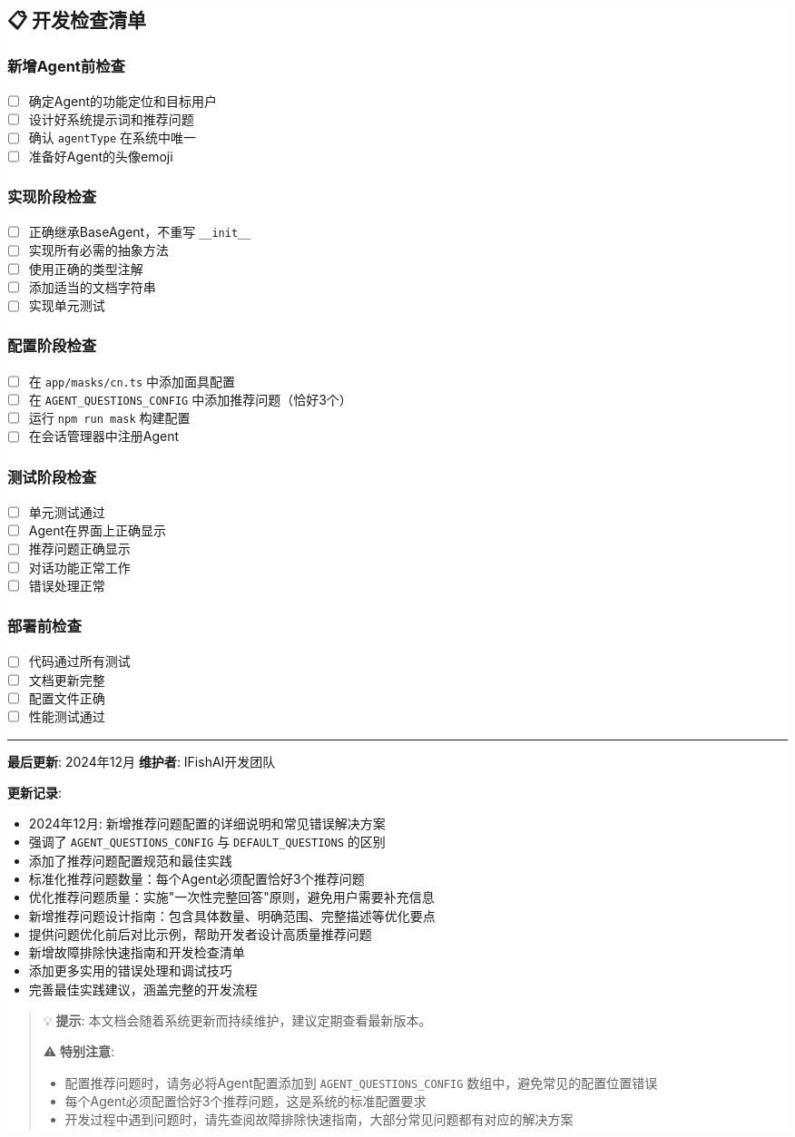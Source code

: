 ## 📋 开发检查清单

### 新增Agent前检查
- [ ] 确定Agent的功能定位和目标用户
- [ ] 设计好系统提示词和推荐问题
- [ ] 确认 `agentType` 在系统中唯一
- [ ] 准备好Agent的头像emoji

### 实现阶段检查
- [ ] 正确继承BaseAgent，不重写 `__init__`
- [ ] 实现所有必需的抽象方法
- [ ] 使用正确的类型注解
- [ ] 添加适当的文档字符串
- [ ] 实现单元测试

### 配置阶段检查
- [ ] 在 `app/masks/cn.ts` 中添加面具配置
- [ ] 在 `AGENT_QUESTIONS_CONFIG` 中添加推荐问题（恰好3个）
- [ ] 运行 `npm run mask` 构建配置
- [ ] 在会话管理器中注册Agent

### 测试阶段检查
- [ ] 单元测试通过
- [ ] Agent在界面上正确显示
- [ ] 推荐问题正确显示
- [ ] 对话功能正常工作
- [ ] 错误处理正常

### 部署前检查
- [ ] 代码通过所有测试
- [ ] 文档更新完整
- [ ] 配置文件正确
- [ ] 性能测试通过

---

**最后更新**: 2024年12月
**维护者**: IFishAI开发团队

**更新记录**:
- 2024年12月: 新增推荐问题配置的详细说明和常见错误解决方案
- 强调了 `AGENT_QUESTIONS_CONFIG` 与 `DEFAULT_QUESTIONS` 的区别
- 添加了推荐问题配置规范和最佳实践
- 标准化推荐问题数量：每个Agent必须配置恰好3个推荐问题
- 优化推荐问题质量：实施"一次性完整回答"原则，避免用户需要补充信息
- 新增推荐问题设计指南：包含具体数量、明确范围、完整描述等优化要点
- 提供问题优化前后对比示例，帮助开发者设计高质量推荐问题
- 新增故障排除快速指南和开发检查清单
- 添加更多实用的错误处理和调试技巧
- 完善最佳实践建议，涵盖完整的开发流程

> 💡 **提示**: 本文档会随着系统更新而持续维护，建议定期查看最新版本。
> 
> ⚠️ **特别注意**: 
> - 配置推荐问题时，请务必将Agent配置添加到 `AGENT_QUESTIONS_CONFIG` 数组中，避免常见的配置位置错误
> - 每个Agent必须配置恰好3个推荐问题，这是系统的标准配置要求
> - 开发过程中遇到问题时，请先查阅故障排除快速指南，大部分常见问题都有对应的解决方案
